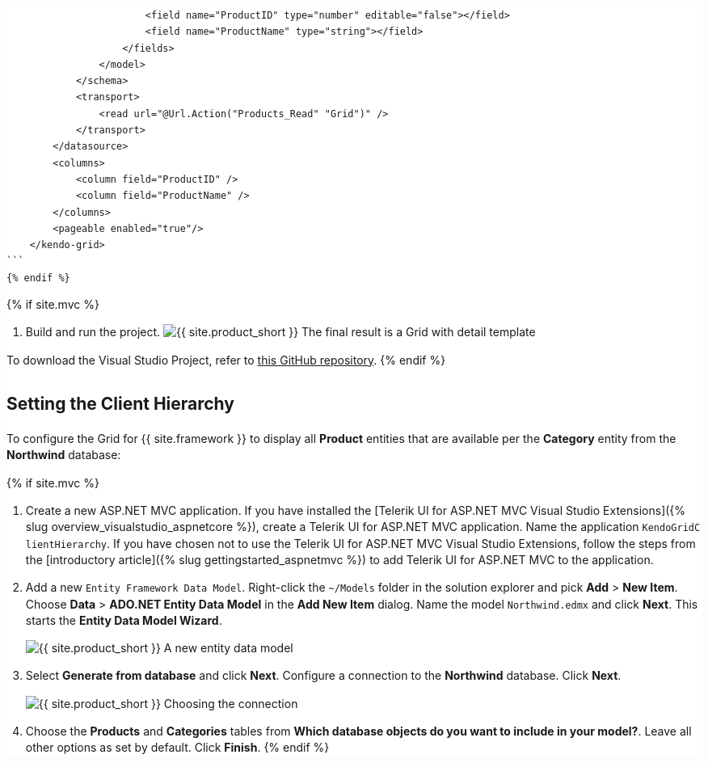                             <field name="ProductID" type="number" editable="false"></field>
                            <field name="ProductName" type="string"></field>
                        </fields>
                    </model>
                </schema>
                <transport>
                    <read url="@Url.Action("Products_Read" "Grid")" />
                </transport>
            </datasource>
            <columns>
                <column field="ProductID" />
                <column field="ProductName" />
            </columns>
            <pageable enabled="true"/>
        </kendo-grid>
    ```
    {% endif %}

{% if site.mvc %}
1. Build and run the project.
![{{ site.product_short }} The final result is a Grid with detail template](../images/grid-detail-template.png)

To download the Visual Studio Project, refer to [this GitHub repository](https://github.com/telerik/ui-for-aspnet-mvc-examples/tree/master/Telerik.Examples.Mvc/Telerik.Examples.Mvc/Areas/GridClientDetailTemplate).
{% endif %}

## Setting the Client Hierarchy

To configure the Grid for {{ site.framework }} to display all **Product** entities that are available per the **Category** entity from the **Northwind** database:

{% if site.mvc %}
1. Create a new ASP.NET MVC application. If you have installed the [Telerik UI for ASP.NET MVC Visual Studio Extensions]({% slug overview_visualstudio_aspnetcore %}), create a Telerik UI for ASP.NET MVC application. Name the application `KendoGridClientHierarchy`. If you have chosen not to use the Telerik UI for ASP.NET MVC Visual Studio Extensions, follow the steps from the [introductory article]({% slug gettingstarted_aspnetmvc %}) to add Telerik UI for ASP.NET MVC to the application.
1. Add a new `Entity Framework Data Model`. Right-click the `~/Models` folder in the solution explorer and pick **Add** > **New Item**. Choose **Data** > **ADO.NET Entity Data Model** in the **Add New Item** dialog. Name the model `Northwind.edmx` and click **Next**. This starts the **Entity Data Model Wizard**.

    ![{{ site.product_short }} A new entity data model](../images/grid-entity-data-model.png)

1.  Select **Generate from database** and click **Next**. Configure a connection to the **Northwind** database. Click **Next**.

    ![{{ site.product_short }} Choosing the connection](../images/grid-entity-data-model.png)

1. Choose the **Products** and **Categories** tables from **Which database objects do you want to include in your model?**. Leave all other options as set by default. Click **Finish**.
{% endif %}
